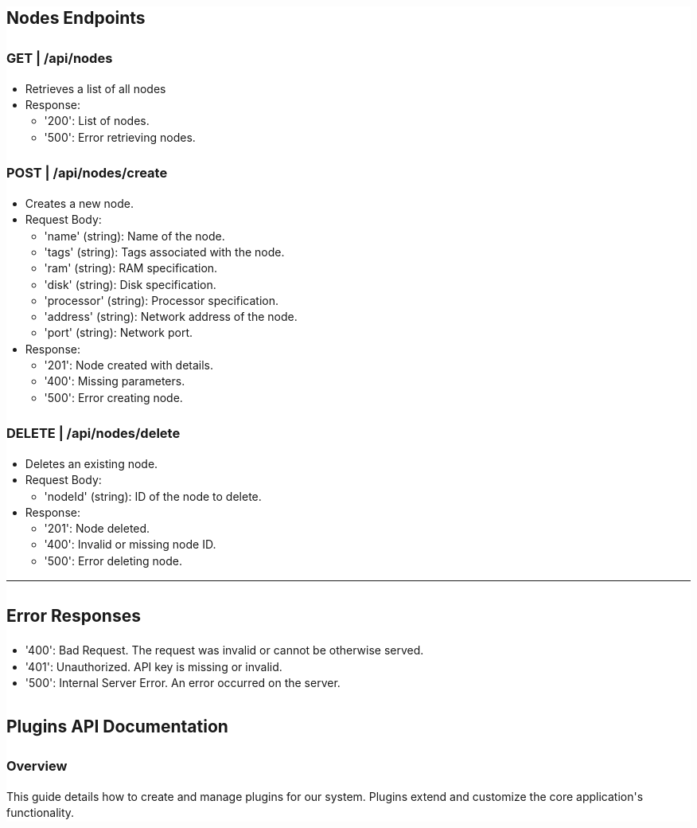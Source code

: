 ## Nodes Endpoints

### GET | /api/nodes
* Retrieves a list of all nodes
* Response:
  * '200': List of nodes.
  * '500': Error retrieving nodes.

### POST | /api/nodes/create
* Creates a new node.
* Request Body:
  * 'name' (string): Name of the node.
  * 'tags' (string): Tags associated with the node.
  * 'ram' (string): RAM specification.
  * 'disk' (string): Disk specification.
  * 'processor' (string): Processor specification.
  * 'address' (string): Network address of the node.
  * 'port' (string): Network port.
* Response:
  * '201': Node created with details.
  * '400': Missing parameters.
  * '500': Error creating node.

### DELETE | /api/nodes/delete
* Deletes an existing node.
* Request Body:
  * 'nodeId' (string): ID of the node to delete.
* Response:
  * '201': Node deleted.
  * '400': Invalid or missing node ID.
  * '500': Error deleting node.
---

## Error Responses

* '400': Bad Request. The request was invalid or cannot be otherwise served.
* '401': Unauthorized. API key is missing or invalid.
* '500': Internal Server Error. An error occurred on the server.







## Plugins API Documentation

### Overview

This guide details how to create and manage plugins for our system. Plugins extend and customize the core application's functionality.
